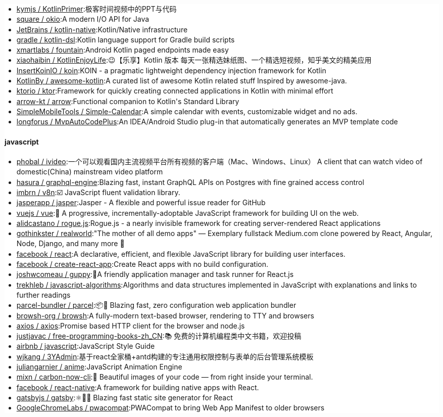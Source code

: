 * [kymjs / KotlinPrimer](https://github.com/kymjs/KotlinPrimer):极客时间视频中的PPT与代码
* [square / okio](https://github.com/square/okio):A modern I/O API for Java
* [JetBrains / kotlin-native](https://github.com/JetBrains/kotlin-native):Kotlin/Native infrastructure
* [gradle / kotlin-dsl](https://github.com/gradle/kotlin-dsl):Kotlin language support for Gradle build scripts
* [xmartlabs / fountain](https://github.com/xmartlabs/fountain):Android Kotlin paged endpoints made easy
* [xiaohaibin / KotlinEnjoyLife](https://github.com/xiaohaibin/KotlinEnjoyLife):😉【乐享】Kotlin 版本 每天一张精选妹纸图、一个精选短视频，知乎美文的精美应用
* [InsertKoinIO / koin](https://github.com/InsertKoinIO/koin):KOIN - a pragmatic lightweight dependency injection framework for Kotlin
* [KotlinBy / awesome-kotlin](https://github.com/KotlinBy/awesome-kotlin):A curated list of awesome Kotlin related stuff Inspired by awesome-java.
* [ktorio / ktor](https://github.com/ktorio/ktor):Framework for quickly creating connected applications in Kotlin with minimal effort
* [arrow-kt / arrow](https://github.com/arrow-kt/arrow):Functional companion to Kotlin's Standard Library
* [SimpleMobileTools / Simple-Calendar](https://github.com/SimpleMobileTools/Simple-Calendar):A simple calendar with events, customizable widget and no ads.
* [longforus / MvpAutoCodePlus](https://github.com/longforus/MvpAutoCodePlus):An IDEA/Android Studio plug-in that automatically generates an MVP template code

#### javascript
* [phobal / ivideo](https://github.com/phobal/ivideo):一个可以观看国内主流视频平台所有视频的客户端（Mac、Windows、Linux） A client that can watch video of domestic(China) mainstream video platform
* [hasura / graphql-engine](https://github.com/hasura/graphql-engine):Blazing fast, instant GraphQL APIs on Postgres with fine grained access control
* [imbrn / v8n](https://github.com/imbrn/v8n):☑️ JavaScript fluent validation library.
* [jasperapp / jasper](https://github.com/jasperapp/jasper):Jasper - A flexible and powerful issue reader for GitHub
* [vuejs / vue](https://github.com/vuejs/vue):🖖 A progressive, incrementally-adoptable JavaScript framework for building UI on the web.
* [alidcastano / rogue.js](https://github.com/alidcastano/rogue.js):Rogue.js - a nearly invisible framework for creating server-rendered React applications
* [gothinkster / realworld](https://github.com/gothinkster/realworld):"The mother of all demo apps" — Exemplary fullstack Medium.com clone powered by React, Angular, Node, Django, and many more 🏅
* [facebook / react](https://github.com/facebook/react):A declarative, efficient, and flexible JavaScript library for building user interfaces.
* [facebook / create-react-app](https://github.com/facebook/create-react-app):Create React apps with no build configuration.
* [joshwcomeau / guppy](https://github.com/joshwcomeau/guppy):🐠A friendly application manager and task runner for React.js
* [trekhleb / javascript-algorithms](https://github.com/trekhleb/javascript-algorithms):Algorithms and data structures implemented in JavaScript with explanations and links to further readings
* [parcel-bundler / parcel](https://github.com/parcel-bundler/parcel):📦🚀 Blazing fast, zero configuration web application bundler
* [browsh-org / browsh](https://github.com/browsh-org/browsh):A fully-modern text-based browser, rendering to TTY and browsers
* [axios / axios](https://github.com/axios/axios):Promise based HTTP client for the browser and node.js
* [justjavac / free-programming-books-zh_CN](https://github.com/justjavac/free-programming-books-zh_CN):📚 免费的计算机编程类中文书籍，欢迎投稿
* [airbnb / javascript](https://github.com/airbnb/javascript):JavaScript Style Guide
* [wjkang / 3YAdmin](https://github.com/wjkang/3YAdmin):基于react全家桶+antd构建的专注通用权限控制与表单的后台管理系统模板
* [juliangarnier / anime](https://github.com/juliangarnier/anime):JavaScript Animation Engine
* [mixn / carbon-now-cli](https://github.com/mixn/carbon-now-cli):🎨 Beautiful images of your code — from right inside your terminal.
* [facebook / react-native](https://github.com/facebook/react-native):A framework for building native apps with React.
* [gatsbyjs / gatsby](https://github.com/gatsbyjs/gatsby):⚛️📄🚀 Blazing fast static site generator for React
* [GoogleChromeLabs / pwacompat](https://github.com/GoogleChromeLabs/pwacompat):PWACompat to bring Web App Manifest to older browsers